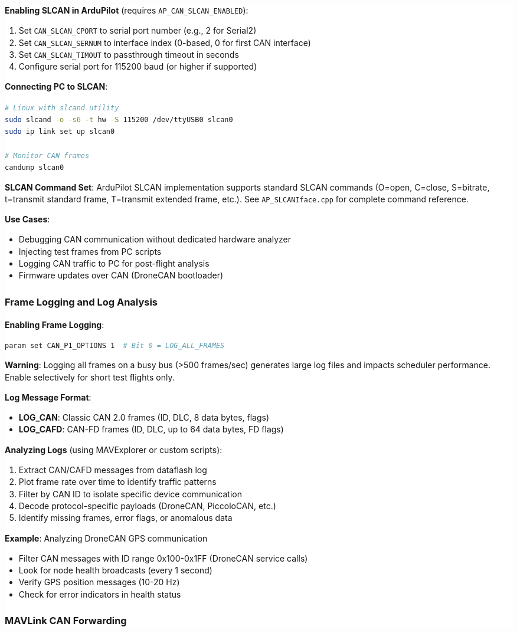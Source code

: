**Enabling SLCAN in ArduPilot** (requires `AP_CAN_SLCAN_ENABLED`):
1. Set `CAN_SLCAN_CPORT` to serial port number (e.g., 2 for Serial2)
2. Set `CAN_SLCAN_SERNUM` to interface index (0-based, 0 for first CAN interface)
3. Set `CAN_SLCAN_TIMOUT` to passthrough timeout in seconds
4. Configure serial port for 115200 baud (or higher if supported)

**Connecting PC to SLCAN**:
```bash
# Linux with slcand utility
sudo slcand -o -s6 -t hw -S 115200 /dev/ttyUSB0 slcan0
sudo ip link set up slcan0

# Monitor CAN frames
candump slcan0
```

**SLCAN Command Set**: ArduPilot SLCAN implementation supports standard SLCAN commands (O=open, C=close, S=bitrate, t=transmit standard frame, T=transmit extended frame, etc.). See `AP_SLCANIface.cpp` for complete command reference.

**Use Cases**:
- Debugging CAN communication without dedicated hardware analyzer
- Injecting test frames from PC scripts
- Logging CAN traffic to PC for post-flight analysis
- Firmware updates over CAN (DroneCAN bootloader)

### Frame Logging and Log Analysis

**Enabling Frame Logging**:
```bash
param set CAN_P1_OPTIONS 1  # Bit 0 = LOG_ALL_FRAMES
```

**Warning**: Logging all frames on a busy bus (>500 frames/sec) generates large log files and impacts scheduler performance. Enable selectively for short test flights only.

**Log Message Format**:
- **LOG_CAN**: Classic CAN 2.0 frames (ID, DLC, 8 data bytes, flags)
- **LOG_CAFD**: CAN-FD frames (ID, DLC, up to 64 data bytes, FD flags)

**Analyzing Logs** (using MAVExplorer or custom scripts):
1. Extract CAN/CAFD messages from dataflash log
2. Plot frame rate over time to identify traffic patterns
3. Filter by CAN ID to isolate specific device communication
4. Decode protocol-specific payloads (DroneCAN, PiccoloCAN, etc.)
5. Identify missing frames, error flags, or anomalous data

**Example**: Analyzing DroneCAN GPS communication
- Filter CAN messages with ID range 0x100-0x1FF (DroneCAN service calls)
- Look for node health broadcasts (every 1 second)
- Verify GPS position messages (10-20 Hz)
- Check for error indicators in health status

### MAVLink CAN Forwarding
